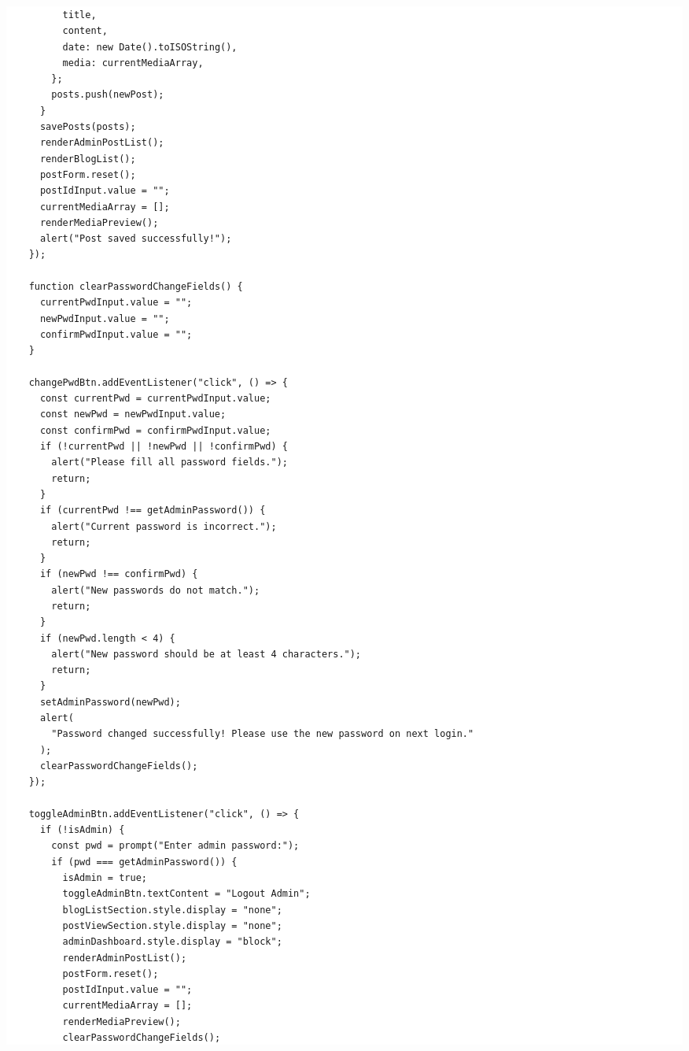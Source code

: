               title,
              content,
              date: new Date().toISOString(),
              media: currentMediaArray,
            };
            posts.push(newPost);
          }
          savePosts(posts);
          renderAdminPostList();
          renderBlogList();
          postForm.reset();
          postIdInput.value = "";
          currentMediaArray = [];
          renderMediaPreview();
          alert("Post saved successfully!");
        });

        function clearPasswordChangeFields() {
          currentPwdInput.value = "";
          newPwdInput.value = "";
          confirmPwdInput.value = "";
        }

        changePwdBtn.addEventListener("click", () => {
          const currentPwd = currentPwdInput.value;
          const newPwd = newPwdInput.value;
          const confirmPwd = confirmPwdInput.value;
          if (!currentPwd || !newPwd || !confirmPwd) {
            alert("Please fill all password fields.");
            return;
          }
          if (currentPwd !== getAdminPassword()) {
            alert("Current password is incorrect.");
            return;
          }
          if (newPwd !== confirmPwd) {
            alert("New passwords do not match.");
            return;
          }
          if (newPwd.length < 4) {
            alert("New password should be at least 4 characters.");
            return;
          }
          setAdminPassword(newPwd);
          alert(
            "Password changed successfully! Please use the new password on next login."
          );
          clearPasswordChangeFields();
        });

        toggleAdminBtn.addEventListener("click", () => {
          if (!isAdmin) {
            const pwd = prompt("Enter admin password:");
            if (pwd === getAdminPassword()) {
              isAdmin = true;
              toggleAdminBtn.textContent = "Logout Admin";
              blogListSection.style.display = "none";
              postViewSection.style.display = "none";
              adminDashboard.style.display = "block";
              renderAdminPostList();
              postForm.reset();
              postIdInput.value = "";
              currentMediaArray = [];
              renderMediaPreview();
              clearPasswordChangeFields();